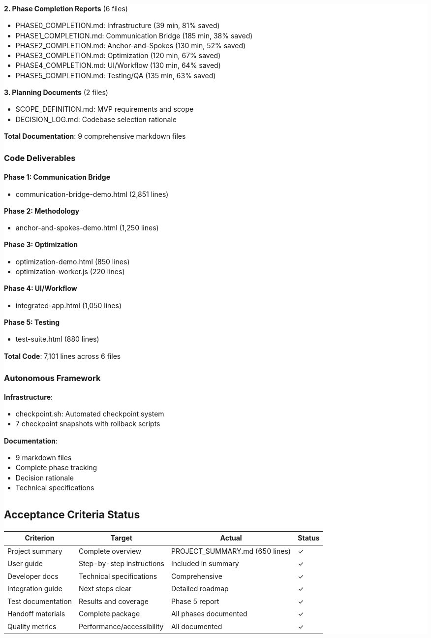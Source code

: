 **2. Phase Completion Reports** (6 files)
- PHASE0_COMPLETION.md: Infrastructure (39 min, 81% saved)
- PHASE1_COMPLETION.md: Communication Bridge (185 min, 38% saved)
- PHASE2_COMPLETION.md: Anchor-and-Spokes (130 min, 52% saved)
- PHASE3_COMPLETION.md: Optimization (120 min, 67% saved)
- PHASE4_COMPLETION.md: UI/Workflow (130 min, 64% saved)
- PHASE5_COMPLETION.md: Testing/QA (135 min, 63% saved)

**3. Planning Documents** (2 files)
- SCOPE_DEFINITION.md: MVP requirements and scope
- DECISION_LOG.md: Codebase selection rationale

**Total Documentation**: 9 comprehensive markdown files

### Code Deliverables

**Phase 1: Communication Bridge**
- communication-bridge-demo.html (2,851 lines)

**Phase 2: Methodology**
- anchor-and-spokes-demo.html (1,250 lines)

**Phase 3: Optimization**
- optimization-demo.html (850 lines)
- optimization-worker.js (220 lines)

**Phase 4: UI/Workflow**
- integrated-app.html (1,050 lines)

**Phase 5: Testing**
- test-suite.html (880 lines)

**Total Code**: 7,101 lines across 6 files

### Autonomous Framework

**Infrastructure**:
- checkpoint.sh: Automated checkpoint system
- 7 checkpoint snapshots with rollback scripts

**Documentation**:
- 9 markdown files
- Complete phase tracking
- Decision rationale
- Technical specifications

## Acceptance Criteria Status

| Criterion | Target | Actual | Status |
|-----------|--------|--------|--------|
| Project summary | Complete overview | PROJECT_SUMMARY.md (650 lines) | ✓ |
| User guide | Step-by-step instructions | Included in summary | ✓ |
| Developer docs | Technical specifications | Comprehensive | ✓ |
| Integration guide | Next steps clear | Detailed roadmap | ✓ |
| Test documentation | Results and coverage | Phase 5 report | ✓ |
| Handoff materials | Complete package | All phases documented | ✓ |
| Quality metrics | Performance/accessibility | All documented | ✓ |
